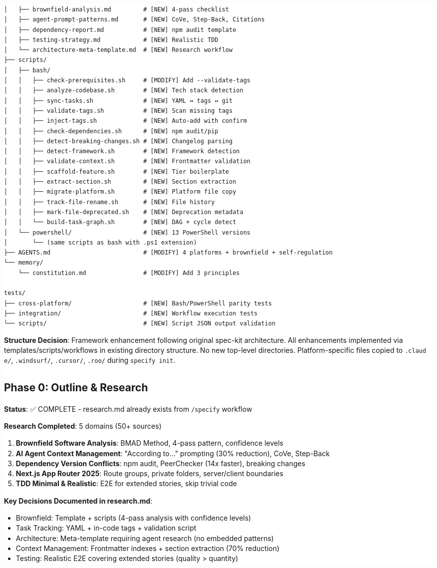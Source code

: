 ```
│   ├── brownfield-analysis.md         # [NEW] 4-pass checklist
│   ├── agent-prompt-patterns.md       # [NEW] CoVe, Step-Back, Citations
│   ├── dependency-report.md           # [NEW] npm audit template
│   ├── testing-strategy.md            # [NEW] Realistic TDD
│   └── architecture-meta-template.md  # [NEW] Research workflow
├── scripts/
│   ├── bash/
│   │   ├── check-prerequisites.sh     # [MODIFY] Add --validate-tags
│   │   ├── analyze-codebase.sh        # [NEW] Tech stack detection
│   │   ├── sync-tasks.sh              # [NEW] YAML ↔ tags ↔ git
│   │   ├── validate-tags.sh           # [NEW] Scan missing tags
│   │   ├── inject-tags.sh             # [NEW] Auto-add with confirm
│   │   ├── check-dependencies.sh      # [NEW] npm audit/pip
│   │   ├── detect-breaking-changes.sh # [NEW] Changelog parsing
│   │   ├── detect-framework.sh        # [NEW] Framework detection
│   │   ├── validate-context.sh        # [NEW] Frontmatter validation
│   │   ├── scaffold-feature.sh        # [NEW] Tier boilerplate
│   │   ├── extract-section.sh         # [NEW] Section extraction
│   │   ├── migrate-platform.sh        # [NEW] Platform file copy
│   │   ├── track-file-rename.sh       # [NEW] File history
│   │   ├── mark-file-deprecated.sh    # [NEW] Deprecation metadata
│   │   └── build-task-graph.sh        # [NEW] DAG + cycle detect
│   └── powershell/                    # [NEW] 13 PowerShell versions
│       └── (same scripts as bash with .ps1 extension)
├── AGENTS.md                          # [MODIFY] 4 platforms + brownfield + self-regulation
└── memory/
    └── constitution.md                # [MODIFY] Add 3 principles

tests/
├── cross-platform/                    # [NEW] Bash/PowerShell parity tests
├── integration/                       # [NEW] Workflow execution tests
└── scripts/                           # [NEW] Script JSON output validation
```

**Structure Decision**: Framework enhancement following original spec-kit architecture. All enhancements implemented via templates/scripts/workflows in existing directory structure. No new top-level directories. Platform-specific files copied to `.claude/`, `.windsurf/`, `.cursor/`, `.roo/` during `specify init`.

## Phase 0: Outline & Research

**Status**: ✅ COMPLETE - research.md already exists from `/specify` workflow

**Research Completed**: 5 domains (50+ sources)
1. **Brownfield Software Analysis**: BMAD Method, 4-pass pattern, confidence levels
2. **AI Agent Context Management**: "According to..." prompting (30% reduction), CoVe, Step-Back
3. **Dependency Version Conflicts**: npm audit, PeerChecker (14x faster), breaking changes
4. **Next.js App Router 2025**: Route groups, private folders, server/client boundaries
5. **TDD Minimal & Realistic**: E2E for extended stories, skip trivial code

**Key Decisions Documented in research.md**:
- Brownfield: Template + scripts (4-pass analysis with confidence levels)
- Task Tracking: YAML + in-code tags + validation script
- Architecture: Meta-template requiring agent research (no embedded patterns)
- Context Management: Frontmatter indexes + section extraction (70% reduction)
- Testing: Realistic E2E covering extended stories (quality > quantity)
